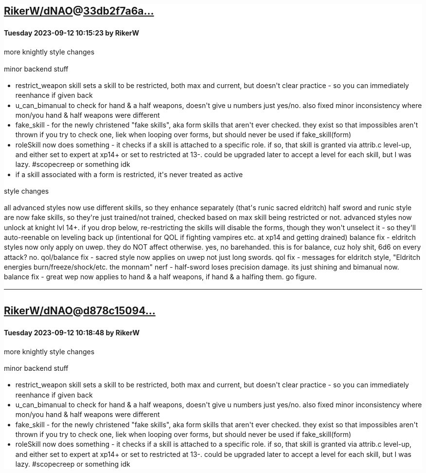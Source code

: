 ## [RikerW/dNAO](https://github.com/RikerW/dNAO)@[33db2f7a6a...](https://github.com/RikerW/dNAO/commit/33db2f7a6a10383cf3257f1364d722edb1b5fa2b)
#### Tuesday 2023-09-12 10:15:23 by RikerW

more knightly style changes

minor backend stuff
- restrict_weapon skill sets a skill to be restricted, both max and current, but doesn't clear practice - so you can immediately reenhance if given back
- u_can_bimanual to check for hand & a half weapons, doesn't give u numbers just yes/no. also fixed minor inconsistency where mon/you hand & half weapons were different
- fake_skill - for the newly christened "fake skills", aka form skills that aren't ever checked. they exist so that impossibles aren't thrown if you try to check one, liek when looping over forms, but should never be used if fake_skill(form)
- roleSkill now does something - it checks if a skill is attached to a specific role. if so, that skill is granted via attrib.c level-up, and either set to expert at xp14+ or set to restricted at 13-. could be upgraded later to accept a level for each skill, but I was lazy. #scopecreep or something idk
- if a skill associated with a form is restricted, it's never treated as active

style changes

all advanced styles now use different skills, so they enhance separately (that's runic sacred eldritch)
half sword and runic style are now fake skills, so they're just trained/not trained, checked based on max skill being restricted or not.
advanced styles now unlock at knight lvl 14+. if you drop below, re-restricting the skills will disable the forms, though they won't unselect it - so they'll auto-reenable on leveling back up (intentional for QOL if fighting vampires etc. at xp14 and getting drained)
balance fix - eldritch styles now only apply on uwep. they do NOT affect otherwise. yes, no barehanded. this is for balance, cuz holy shit, 6d6 on every attack? no.
qol/balance fix - sacred style now applies on uwep not just long swords.
qol fix - messages for eldritch style, "Eldritch energies burn/freeze/shock/etc. the monnam"
nerf - half-sword loses precision damage. its just shining and bimanual now.
balance fix - great wep now applies to hand & a half weapons, if hand & a halfing them. go figure.

---
## [RikerW/dNAO](https://github.com/RikerW/dNAO)@[d878c15094...](https://github.com/RikerW/dNAO/commit/d878c15094eb4282f94a17c90ee1c7a24fd5aa28)
#### Tuesday 2023-09-12 10:18:48 by RikerW

more knightly style changes

minor backend stuff
- restrict_weapon skill sets a skill to be restricted, both max and current, but doesn't clear practice - so you can immediately reenhance if given back
- u_can_bimanual to check for hand & a half weapons, doesn't give u numbers just yes/no. also fixed minor inconsistency where mon/you hand & half weapons were different
- fake_skill - for the newly christened "fake skills", aka form skills that aren't ever checked. they exist so that impossibles aren't thrown if you try to check one, liek when looping over forms, but should never be used if fake_skill(form)
- roleSkill now does something - it checks if a skill is attached to a specific role. if so, that skill is granted via attrib.c level-up, and either set to expert at xp14+ or set to restricted at 13-. could be upgraded later to accept a level for each skill, but I was lazy. #scopecreep or something idk
